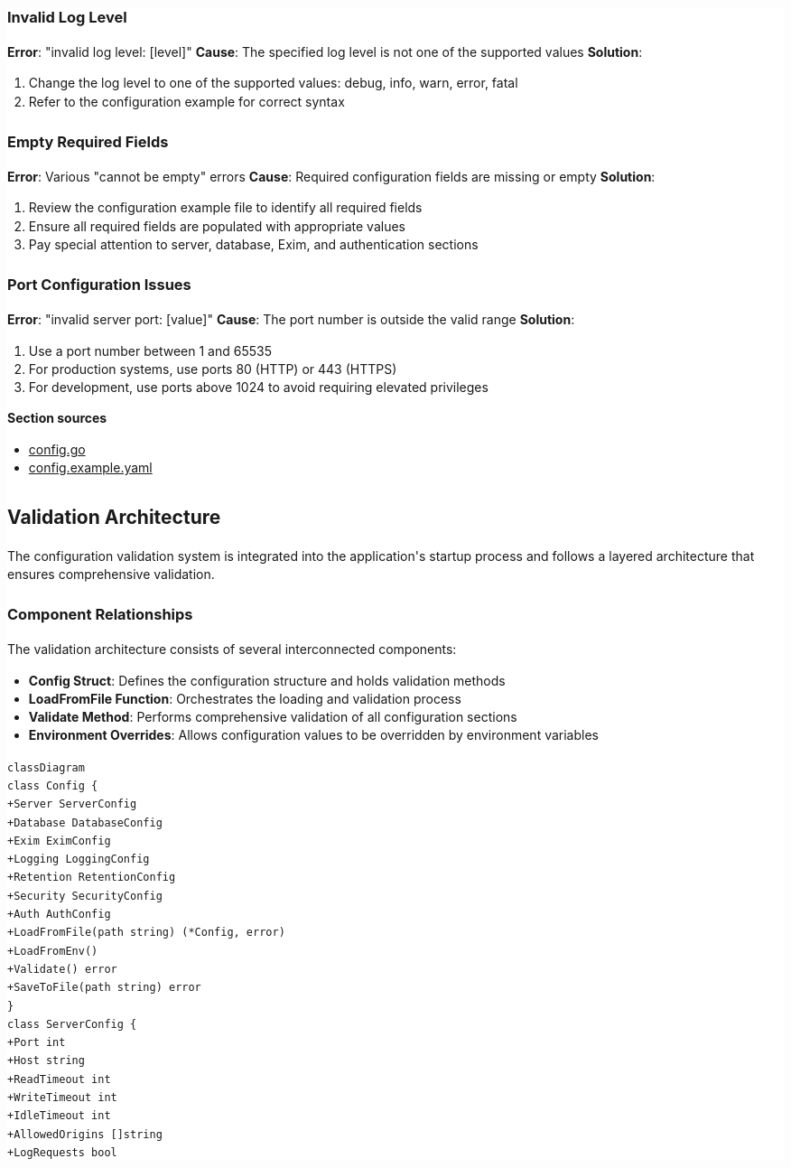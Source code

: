 ### Invalid Log Level
**Error**: "invalid log level: [level]"
**Cause**: The specified log level is not one of the supported values
**Solution**:
1. Change the log level to one of the supported values: debug, info, warn, error, fatal
2. Refer to the configuration example for correct syntax

### Empty Required Fields
**Error**: Various "cannot be empty" errors
**Cause**: Required configuration fields are missing or empty
**Solution**:
1. Review the configuration example file to identify all required fields
2. Ensure all required fields are populated with appropriate values
3. Pay special attention to server, database, Exim, and authentication sections

### Port Configuration Issues
**Error**: "invalid server port: [value]"
**Cause**: The port number is outside the valid range
**Solution**:
1. Use a port number between 1 and 65535
2. For production systems, use ports 80 (HTTP) or 443 (HTTPS)
3. For development, use ports above 1024 to avoid requiring elevated privileges

**Section sources**
- [config.go](file://internal/config/config.go#L299-L419)
- [config.example.yaml](file://config/config.example.yaml#L1-L77)

## Validation Architecture
The configuration validation system is integrated into the application's startup process and follows a layered architecture that ensures comprehensive validation.

### Component Relationships
The validation architecture consists of several interconnected components:

- **Config Struct**: Defines the configuration structure and holds validation methods
- **LoadFromFile Function**: Orchestrates the loading and validation process
- **Validate Method**: Performs comprehensive validation of all configuration sections
- **Environment Overrides**: Allows configuration values to be overridden by environment variables


```mermaid
classDiagram
class Config {
+Server ServerConfig
+Database DatabaseConfig
+Exim EximConfig
+Logging LoggingConfig
+Retention RetentionConfig
+Security SecurityConfig
+Auth AuthConfig
+LoadFromFile(path string) (*Config, error)
+LoadFromEnv()
+Validate() error
+SaveToFile(path string) error
}
class ServerConfig {
+Port int
+Host string
+ReadTimeout int
+WriteTimeout int
+IdleTimeout int
+AllowedOrigins []string
+LogRequests bool
```